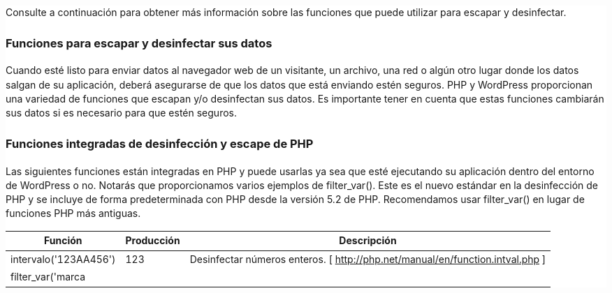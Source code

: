 Consulte a continuación para obtener más información sobre las funciones que puede utilizar para escapar y desinfectar.

### Funciones para escapar y desinfectar sus datos

Cuando esté listo para enviar datos al navegador web de un visitante, un archivo, una red o algún otro lugar donde los datos salgan de su aplicación, deberá asegurarse de que los datos que está enviando estén seguros. PHP y WordPress proporcionan una variedad de funciones que escapan y/o desinfectan sus datos. Es importante tener en cuenta que estas funciones cambiarán sus datos si es necesario para que estén seguros.

### Funciones integradas de desinfección y escape de PHP

Las siguientes funciones están integradas en PHP y puede usarlas ya sea que esté ejecutando su aplicación dentro del entorno de WordPress o no. Notarás que proporcionamos varios ejemplos de filter_var(). Este es el nuevo estándar en la desinfección de PHP y se incluye de forma predeterminada con PHP desde la versión 5.2 de PHP. Recomendamos usar filter_var() en lugar de funciones PHP más antiguas.

| Función | Producción | Descripción |
| --- | --- | --- |
| intervalo('123AA456') | 123 | Desinfectar números enteros. [ http://php.net/manual/en/function.intval.php ] |
| filter_var('marca<script>@ejemplo.com', FILTER_SANITIZE_EMAIL) | markscript@ejemplo.com | Desinfectar los correos electrónicos. [ http://php.net/manual/en/filter.filters.sanitize.php ] |
| filter_var('Probando <etiquetas> y caracteres.', FILTER_SANITIZE_SPECIAL_CHARS) | Probando <etiquetas> & caracteres. | Codifica caracteres especiales. [ http://php.net/manual/en/filter.filters.sanitize.php ] |
| filter_var('Eliminar <etiqueta> y codificar.', FILTER_SANITIZE_STRING); | Pele y codifique. | Eliminar etiquetas. [ http://php.net/manual/en/filter.filters.sanitize.php ] |
| filter_var('Eliminar <etiqueta> y codificar.', FILTER_SANITIZE_STRING, FILTER_FLAG_ENCODE_LOW | FILTER_FLAG_ENCODE_HIGH | FILTER_FLAG_ENCODE_AMP)
 | Tira & codificar. | Elimine etiquetas con indicadores de codificación adicionales. [ http://php.net/manual/en/filter.filters.sanitize.php ] |

**Veamos algunos casos con WordPress**

## **Funciones de desinfección de la API de WordPress**

WordPress incluye una variedad de funciones de desinfección diseñadas para casos de uso específicos. Hemos incluido usos de ejemplo a continuación que le dan una idea de cómo estas funciones cambian los datos.

| Función | Producción | Descripción |
| --- | --- | --- |
| absint('-123ABC') | 123 | Desinfecta números enteros positivos. [ https://codex.wordpress.org/Function_Reference/absint ] |
| sanitize_email(“!#$%^&*()__+=-{}|\][:\”\';<>?/.,test@example.com”) | !#$%^&*__+=-{}|'?/.prueba@ejemplo.com | Desinfectar direcciones de correo electrónico. [ https://codex.wordpress.org/Function_Reference/sanitize_email ] |
| sanitize_file_name('.-_/path/to/file–name.txt'); | rutaalnombre-archivo.txt | Desinfectar nombres de archivos. [ https://codex.wordpress.org/Function_Reference/sanitize_file_name ] |
| sanitize_html_class('clase!@#$%^&*()-nombre_aquí.'); | nombre-clase_aquí | Desinfecta los nombres de clases de CSS. [ https://codex.wordpress.org/Function_Reference/sanitize_html_class ] |
| sanitize_key('Nombre-Clave!@#$%^&*()<>,.?/'); | Nombre clave | Desinfectar claves para matrices asociativas. [ https://codex.wordpress.org/Function_Reference/sanitize_key ] |
| sanitize_mime_type('text/plain-blah!@#$%^&*()}{[]”:;><,.?/'); | texto/plain-blah*./ | Desinfectar los tipos de mimos. [ https://codex.wordpress.org/Function_Reference/sanitize_mime_type ] |
| sanitize_option('thumbnail_size_h', '123ABC-_'); | 123 | Opción de desinfección de WP. El tipo de filtrado depende del nombre de la opción. [ https://codex.wordpress.org/Function_Reference/sanitize_option ] |
| sanitize_sql_orderby('colName'); | colNombre | Desinfecta un nombre de columna utilizado en SQL 'ordenar por'. Devuelve en blanco si se encuentran caracteres no válidos. [ https://codex.wordpress.org/Function_Reference/sanitize_sql_orderby ] |
| sanitize_text_field('<tag>algo de texto</tag>') | algún texto | Comprueba si hay UTF-8 no válido, convierte caracteres únicos < en entidad, elimina todas las etiquetas, elimina saltos de línea, tabulaciones y espacios en blanco adicionales, elimina octetos. [ https://codex.wordpress.org/Function_Reference/sanitize_text_field ] |
| sanitize_title('<etiqueta><?php //bla ?>Título aquí'); | título-aquí | Convierte el texto en un título estilo slug para usarlo en una URL. [ https://codex.wordpress.org/Function_Reference/sanitize_title ] |
| sanitize_user('<etiqueta>123ABCdef _.-*@nombre!#$', verdadero); | 123ABCdef _ .-@nombre | Desinfecta los nombres de usuario de WP. El segundo parámetro permite una desinfección estricta. [ https://codex.wordpress.org/Function_Reference/sanitize_user ] |
